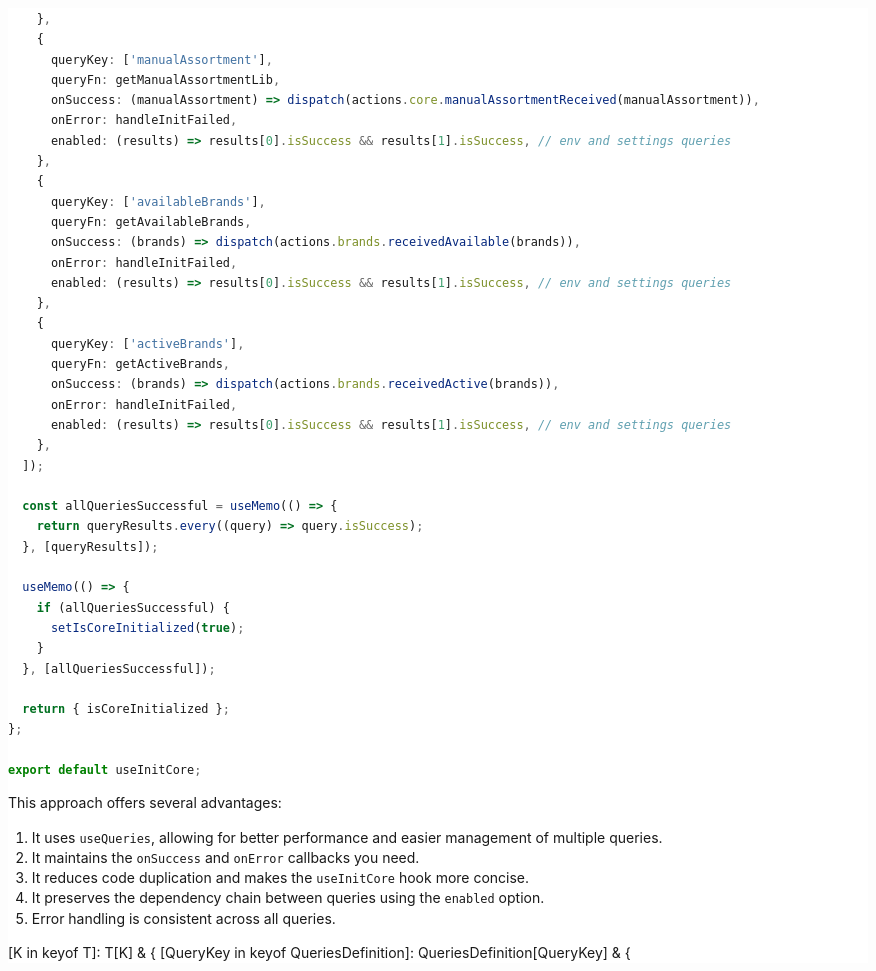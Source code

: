 ```typescript
    },
    {
      queryKey: ['manualAssortment'],
      queryFn: getManualAssortmentLib,
      onSuccess: (manualAssortment) => dispatch(actions.core.manualAssortmentReceived(manualAssortment)),
      onError: handleInitFailed,
      enabled: (results) => results[0].isSuccess && results[1].isSuccess, // env and settings queries
    },
    {
      queryKey: ['availableBrands'],
      queryFn: getAvailableBrands,
      onSuccess: (brands) => dispatch(actions.brands.receivedAvailable(brands)),
      onError: handleInitFailed,
      enabled: (results) => results[0].isSuccess && results[1].isSuccess, // env and settings queries
    },
    {
      queryKey: ['activeBrands'],
      queryFn: getActiveBrands,
      onSuccess: (brands) => dispatch(actions.brands.receivedActive(brands)),
      onError: handleInitFailed,
      enabled: (results) => results[0].isSuccess && results[1].isSuccess, // env and settings queries
    },
  ]);

  const allQueriesSuccessful = useMemo(() => {
    return queryResults.every((query) => query.isSuccess);
  }, [queryResults]);

  useMemo(() => {
    if (allQueriesSuccessful) {
      setIsCoreInitialized(true);
    }
  }, [allQueriesSuccessful]);

  return { isCoreInitialized };
};

export default useInitCore;
```

This approach offers several advantages:

1. It uses `useQueries`, allowing for better performance and easier management of multiple queries.
2. It maintains the `onSuccess` and `onError` callbacks you need.
3. It reduces code duplication and makes the `useInitCore` hook more concise.
4. It preserves the dependency chain between queries using the `enabled` option.
5. Error handling is consistent across all queries.


  [K in keyof T]: T[K] & {
  [QueryKey in keyof QueriesDefinition]: QueriesDefinition[QueryKey] & {